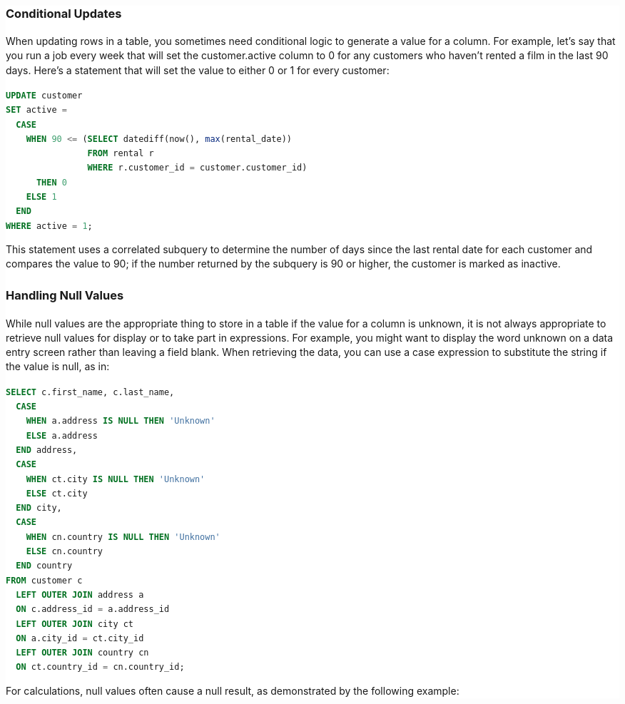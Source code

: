 ### Conditional Updates

When updating rows in a table, you sometimes need conditional logic to generate a value for a column. For example, let’s say that you run a job every week that will set the customer.active column to 0 for any customers who haven’t rented a film in the last 90 days. Here’s a statement that will set the value to either 0 or 1 for every customer:
```sql
UPDATE customer
SET active =
  CASE
    WHEN 90 <= (SELECT datediff(now(), max(rental_date))
                FROM rental r
                WHERE r.customer_id = customer.customer_id)
      THEN 0
    ELSE 1
  END
WHERE active = 1;
```
This statement uses a correlated subquery to determine the number of days since the last rental date for each customer and compares the value to 90; if the number returned by the subquery is 90 or higher, the customer is marked as inactive.

### Handling Null Values

While null values are the appropriate thing to store in a table if the value for a column is unknown, it is not always appropriate to retrieve null values for display or to take part in expressions. For example, you might want to display the word unknown on a data entry screen rather than leaving a field blank. When retrieving the data, you can use a case expression to substitute the string if the value is null, as in:

```sql
SELECT c.first_name, c.last_name,
  CASE
    WHEN a.address IS NULL THEN 'Unknown'
    ELSE a.address
  END address,
  CASE
    WHEN ct.city IS NULL THEN 'Unknown'
    ELSE ct.city
  END city,
  CASE
    WHEN cn.country IS NULL THEN 'Unknown'
    ELSE cn.country
  END country
FROM customer c
  LEFT OUTER JOIN address a
  ON c.address_id = a.address_id
  LEFT OUTER JOIN city ct
  ON a.city_id = ct.city_id
  LEFT OUTER JOIN country cn
  ON ct.country_id = cn.country_id;
```
For calculations, null values often cause a null result, as demonstrated by the following example:
